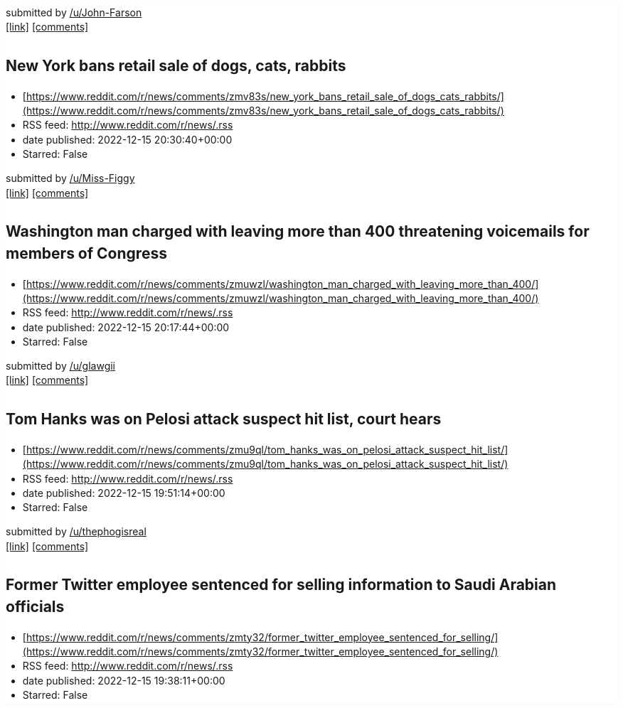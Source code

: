 &#32; submitted by &#32; <a href="https://www.reddit.com/user/John-Farson"> /u/John-Farson </a> <br /> <span><a href="https://www.washingtonpost.com/politics/2022/12/15/jfk-assassination-documents-released/">[link]</a></span> &#32; <span><a href="https://www.reddit.com/r/news/comments/zmvpiq/national_archives_releases_thousands_of_documents/">[comments]</a></span>

## New York bans retail sale of dogs, cats, rabbits
 - [https://www.reddit.com/r/news/comments/zmv83s/new_york_bans_retail_sale_of_dogs_cats_rabbits/](https://www.reddit.com/r/news/comments/zmv83s/new_york_bans_retail_sale_of_dogs_cats_rabbits/)
 - RSS feed: http://www.reddit.com/r/news/.rss
 - date published: 2022-12-15 20:30:40+00:00
 - Starred: False

&#32; submitted by &#32; <a href="https://www.reddit.com/user/Miss-Figgy"> /u/Miss-Figgy </a> <br /> <span><a href="https://www.fox5ny.com/news/new-york-bans-retail-sale-of-dogs-cats-rabbits">[link]</a></span> &#32; <span><a href="https://www.reddit.com/r/news/comments/zmv83s/new_york_bans_retail_sale_of_dogs_cats_rabbits/">[comments]</a></span>

## Washington man charged with leaving more than 400 threatening voicemails for members of Congress
 - [https://www.reddit.com/r/news/comments/zmuwzl/washington_man_charged_with_leaving_more_than_400/](https://www.reddit.com/r/news/comments/zmuwzl/washington_man_charged_with_leaving_more_than_400/)
 - RSS feed: http://www.reddit.com/r/news/.rss
 - date published: 2022-12-15 20:17:44+00:00
 - Starred: False

&#32; submitted by &#32; <a href="https://www.reddit.com/user/glawgii"> /u/glawgii </a> <br /> <span><a href="https://www.nbcnews.com/politics/justice-department/washington-man-charged-leaving-400-threatening-voicemails-members-cong-rcna61888">[link]</a></span> &#32; <span><a href="https://www.reddit.com/r/news/comments/zmuwzl/washington_man_charged_with_leaving_more_than_400/">[comments]</a></span>

## Tom Hanks was on Pelosi attack suspect hit list, court hears
 - [https://www.reddit.com/r/news/comments/zmu9ql/tom_hanks_was_on_pelosi_attack_suspect_hit_list/](https://www.reddit.com/r/news/comments/zmu9ql/tom_hanks_was_on_pelosi_attack_suspect_hit_list/)
 - RSS feed: http://www.reddit.com/r/news/.rss
 - date published: 2022-12-15 19:51:14+00:00
 - Starred: False

&#32; submitted by &#32; <a href="https://www.reddit.com/user/thephogisreal"> /u/thephogisreal </a> <br /> <span><a href="https://www.bbc.com/news/world-us-canada-63981507">[link]</a></span> &#32; <span><a href="https://www.reddit.com/r/news/comments/zmu9ql/tom_hanks_was_on_pelosi_attack_suspect_hit_list/">[comments]</a></span>

## Former Twitter employee sentenced for selling information to Saudi Arabian officials
 - [https://www.reddit.com/r/news/comments/zmty32/former_twitter_employee_sentenced_for_selling/](https://www.reddit.com/r/news/comments/zmty32/former_twitter_employee_sentenced_for_selling/)
 - RSS feed: http://www.reddit.com/r/news/.rss
 - date published: 2022-12-15 19:38:11+00:00
 - Starred: False
